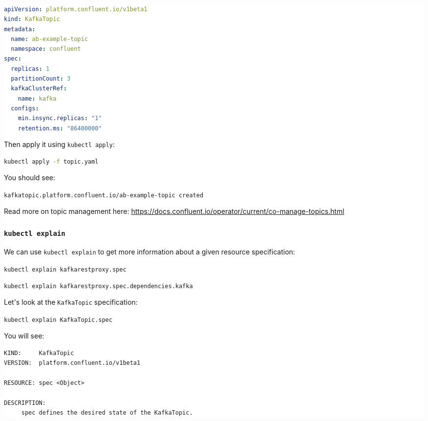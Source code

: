 ```yaml
apiVersion: platform.confluent.io/v1beta1
kind: KafkaTopic
metadata:
  name: ab-example-topic
  namespace: confluent
spec:
  replicas: 1
  partitionCount: 3
  kafkaClusterRef:
    name: kafka
  configs:
    min.insync.replicas: "1"
    retention.ms: "86400000"
```

Then apply it using `kubectl apply`:

```bash
kubectl apply -f topic.yaml
```

You should see:

```bash
kafkatopic.platform.confluent.io/ab-example-topic created
```

Read more on topic management here: https://docs.confluent.io/operator/current/co-manage-topics.html

### `kubectl explain`

We can use `kubectl explain` to get more information about a given resource specification:

```bash
kubectl explain kafkarestproxy.spec
```

```
kubectl explain kafkarestproxy.spec.dependencies.kafka
```

Let's look at the `KafkaTopic` specification:

```bash
kubectl explain KafkaTopic.spec
```

You will see:

```
KIND:     KafkaTopic
VERSION:  platform.confluent.io/v1beta1

RESOURCE: spec <Object>

DESCRIPTION:
     spec defines the desired state of the KafkaTopic.
```
